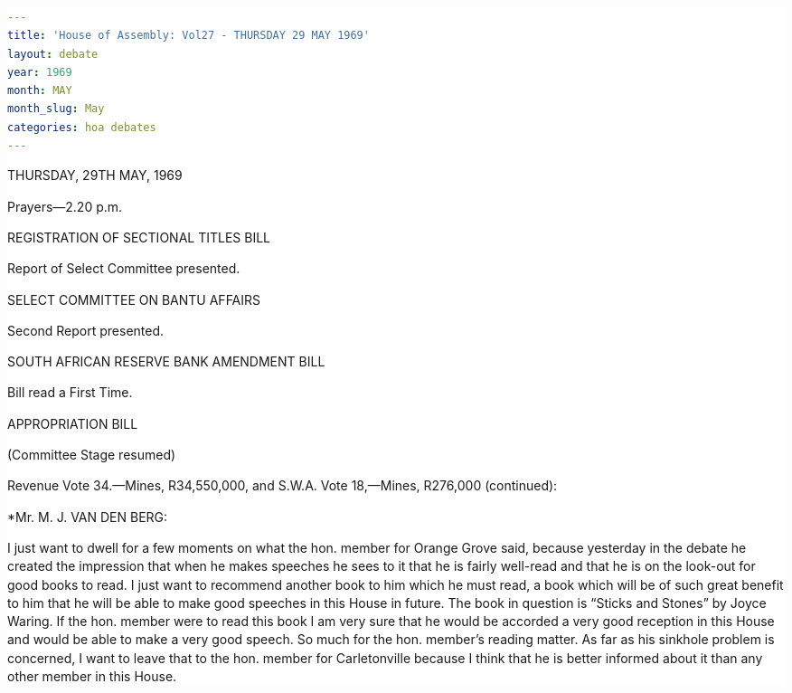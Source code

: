```yaml
---
title: 'House of Assembly: Vol27 - THURSDAY 29 MAY 1969'
layout: debate
year: 1969
month: MAY
month_slug: May
categories: hoa debates
---
```


<debateSection name="#opening">

<heading>THURSDAY, 29TH MAY, 1969</heading>

<prayers>

<narrative>Prayers&#x2014;<recordedTime time="1969-05-29T14:20:00">2.20 p.m.</recordedTime></narrative>

</prayers>

<debateSection name="#registration_of_sectional_titles_bill">

<heading>REGISTRATION OF SECTIONAL TITLES BILL</heading>

<p>Report of Select Committee presented.</p>

</debateSection>

<debateSection name="#select_committee_on_bantu_affairs">

<heading>SELECT COMMITTEE ON BANTU AFFAIRS</heading>

<p>Second Report presented.</p>

</debateSection>

<debateSection name="#south_african_reserve_bank_amendment_bill">

<heading>SOUTH AFRICAN RESERVE BANK AMENDMENT BILL</heading>

<p>Bill read a First Time.</p>

</debateSection>

<debateSection name="#appropriation_bill">

<heading>APPROPRIATION BILL</heading>

<summary>(Committee Stage resumed)</summary>

<p>Revenue Vote 34.&#x2014;Mines, R34,550,000, and S.W.A. Vote 18,&#x2014;Mines, R276,000 (continued):</p>

<speech by="#van_den_berg">

<from>*Mr. <person refersTo="hansard_za">M. J. VAN DEN BERG</person>:</from>

<p>I just want to dwell for a few moments on what the hon. member for Orange Grove said, because yesterday in the debate he created the impression that when he makes speeches he sees to it that he is fairly well-read and that he is on the look-out for good books to read. I just want to recommend another book to him which he must read, a book which will be of such great benefit to him that he will be able to make good speeches in this House in future. The book in question is &#x201C;Sticks and Stones&#x201D; by Joyce Waring. If the hon. member were to read this book I am very sure that he would be accorded a very good reception in this House and would be able to make a very good speech. So much for the hon. member’s reading matter. As far as his sinkhole problem is concerned, I want to leave that to the hon. member for Carletonville because I think that he is better informed about it than any other member in this House.</p>
